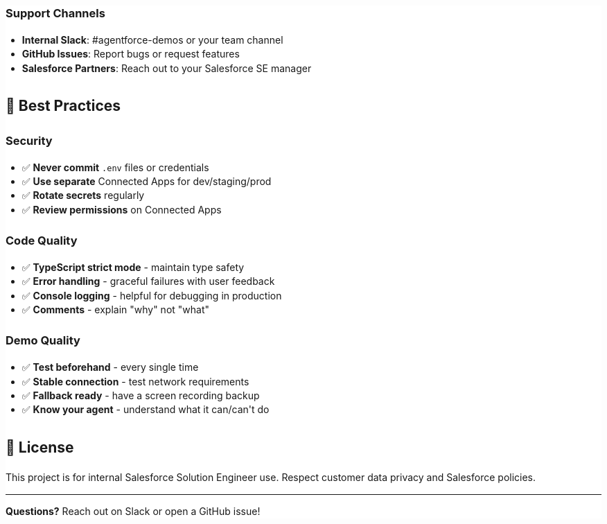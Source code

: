 ### Support Channels

- **Internal Slack**: #agentforce-demos or your team channel
- **GitHub Issues**: Report bugs or request features
- **Salesforce Partners**: Reach out to your Salesforce SE manager

## 🤝 Best Practices

### Security

- ✅ **Never commit** `.env` files or credentials
- ✅ **Use separate** Connected Apps for dev/staging/prod
- ✅ **Rotate secrets** regularly
- ✅ **Review permissions** on Connected Apps

### Code Quality

- ✅ **TypeScript strict mode** - maintain type safety
- ✅ **Error handling** - graceful failures with user feedback
- ✅ **Console logging** - helpful for debugging in production
- ✅ **Comments** - explain "why" not "what"

### Demo Quality

- ✅ **Test beforehand** - every single time
- ✅ **Stable connection** - test network requirements
- ✅ **Fallback ready** - have a screen recording backup
- ✅ **Know your agent** - understand what it can/can't do

## 📝 License

This project is for internal Salesforce Solution Engineer use. Respect customer data privacy and Salesforce policies.

---

**Questions?** Reach out on Slack or open a GitHub issue!

